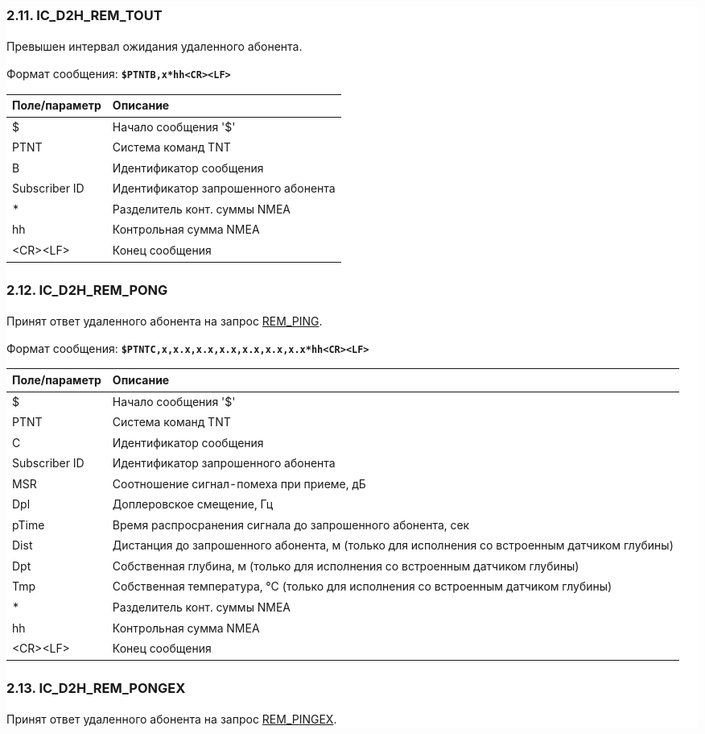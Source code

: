 
### 2.11. IC_D2H_REM_TOUT
Превышен интервал ожидания удаленного абонента.  

Формат сообщения: **`$PTNTB,x*hh<CR><LF>`**  

| Поле/параметр |	Описание |
| :--- | :--- |
| $	| Начало сообщения '$' |
| PTNT | Система команд TNT |
| B | Идентификатор сообщения |
| Subscriber ID | Идентификатор запрошенного абонента |
| * | Разделитель конт. суммы NMEA |
| hh | Контрольная сумма NMEA |
| \<CR\>\<LF\> | Конец сообщения |

### 2.12. IC_D2H_REM_PONG
Принят ответ удаленного абонента на запрос [REM_PING](#28-ic_h2d_rem_ping).  

Формат сообщения: **`$PTNTC,x,x.x,x.x,x.x,x.x,x.x,x.x*hh<CR><LF>`**  

| Поле/параметр |	Описание |
| :--- | :--- |
| $	| Начало сообщения '$' |
| PTNT | Система команд TNT |
| C | Идентификатор сообщения |
| Subscriber ID | Идентификатор запрошенного абонента |
| MSR | Соотношение сигнал-помеха при приеме, дБ |
| Dpl | Доплеровское смещение, Гц |
| pTime | Время распросранения сигнала до запрошенного абонента, сек |
| Dist | Дистанция до запрошенного абонента, м (только для исполнения со встроенным датчиком глубины) |
| Dpt | Собственная глубина, м (только для исполнения со встроенным датчиком глубины) |
| Tmp | Собственная температура, °С (только для исполнения со встроенным датчиком глубины) |
| * | Разделитель конт. суммы NMEA |
| hh | Контрольная сумма NMEA |
| \<CR\>\<LF\> | Конец сообщения |


### 2.13. IC_D2H_REM_PONGEX
Принят ответ удаленного абонента на запрос [REM_PINGEX](#29-ic_h2d_rem_pingex).  
